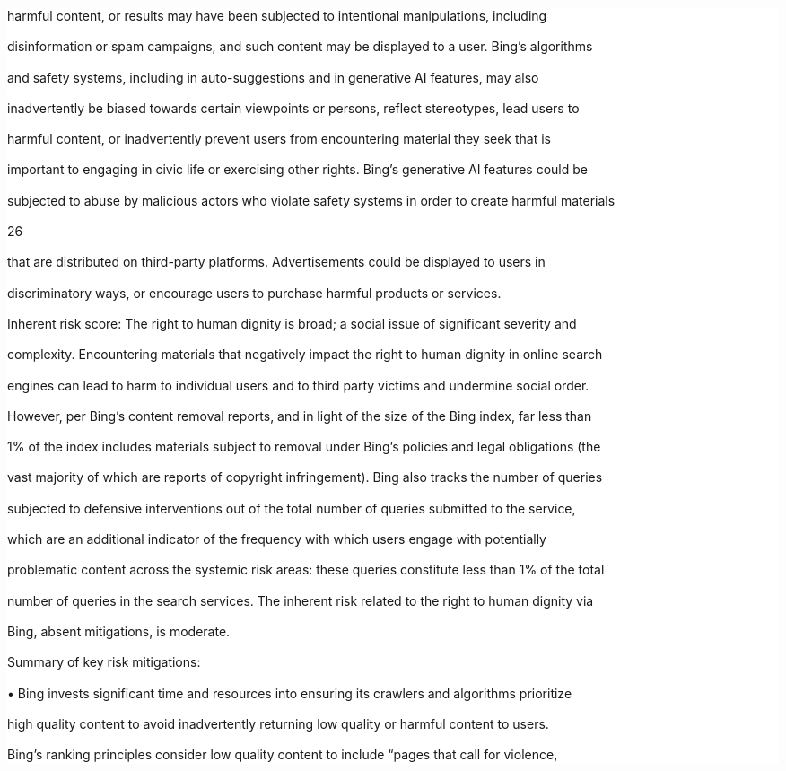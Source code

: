harmful content, or results may have been subjected to intentional manipulations, including

disinformation or spam campaigns, and such content may be displayed to a user. Bing’s algorithms

and safety systems, including in auto-suggestions and in generative AI features, may also

inadvertently be biased towards certain viewpoints or persons, reflect stereotypes, lead users to

harmful content, or inadvertently prevent users from encountering material they seek that is

important to engaging in civic life or exercising other rights. Bing’s generative AI features could be

subjected to abuse by malicious actors who violate safety systems in order to create harmful materials

26



that are distributed on third-party platforms. Advertisements could be displayed to users in

discriminatory ways, or encourage users to purchase harmful products or services.



Inherent risk score: The right to human dignity is broad; a social issue of significant severity and

complexity. Encountering materials that negatively impact the right to human dignity in online search

engines can lead to harm to individual users and to third party victims and undermine social order.

However, per Bing’s content removal reports, and in light of the size of the Bing index, far less than

1% of the index includes materials subject to removal under Bing’s policies and legal obligations (the

vast majority of which are reports of copyright infringement). Bing also tracks the number of queries

subjected to defensive interventions out of the total number of queries submitted to the service,

which are an additional indicator of the frequency with which users engage with potentially

problematic content across the systemic risk areas: these queries constitute less than 1% of the total

number of queries in the search services. The inherent risk related to the right to human dignity via

Bing, absent mitigations, is moderate.



Summary of key risk mitigations:

• Bing invests significant time and resources into ensuring its crawlers and algorithms prioritize

high quality content to avoid inadvertently returning low quality or harmful content to users.

Bing’s ranking principles consider low quality content to include “pages that call for violence,

